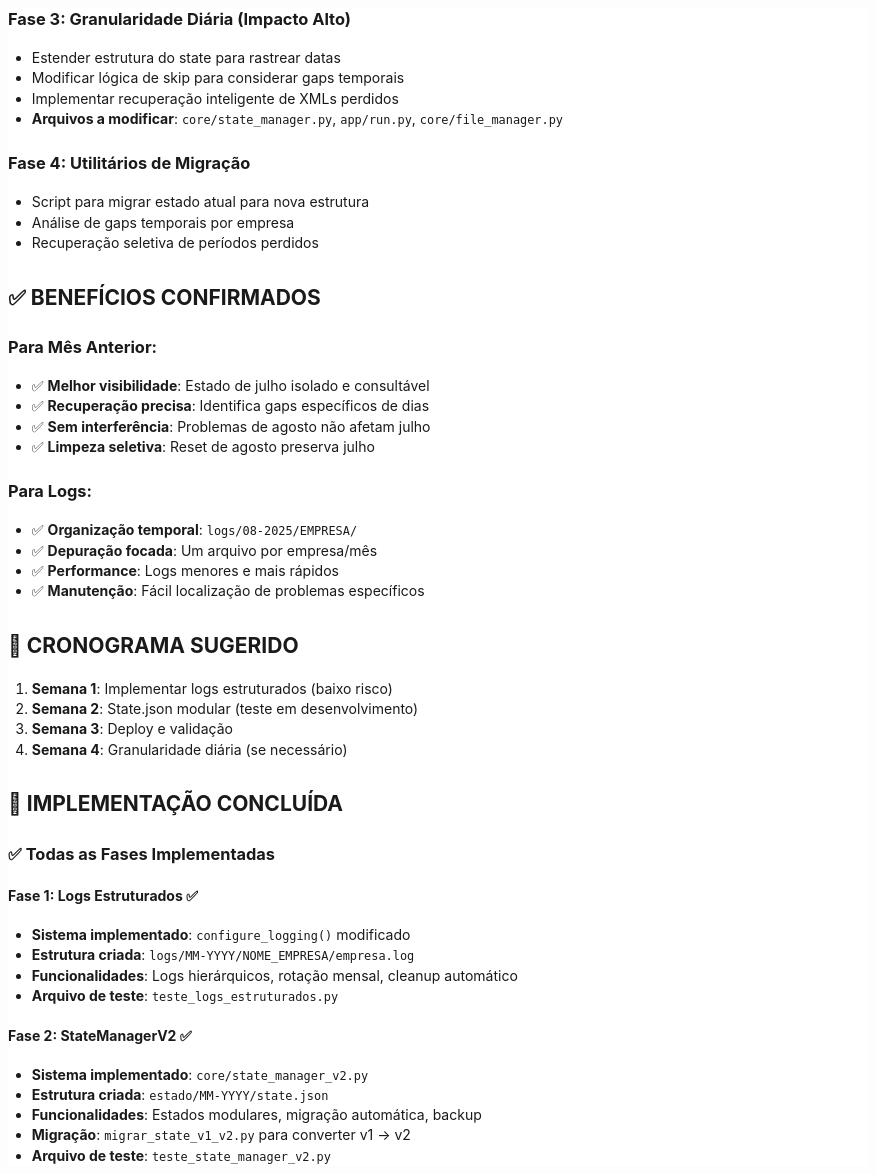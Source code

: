 ### **Fase 3: Granularidade Diária (Impacto Alto)**
- Estender estrutura do state para rastrear datas
- Modificar lógica de skip para considerar gaps temporais
- Implementar recuperação inteligente de XMLs perdidos
- **Arquivos a modificar**: `core/state_manager.py`, `app/run.py`, `core/file_manager.py`

### **Fase 4: Utilitários de Migração**
- Script para migrar estado atual para nova estrutura
- Análise de gaps temporais por empresa
- Recuperação seletiva de períodos perdidos

## ✅ **BENEFÍCIOS CONFIRMADOS**

### **Para Mês Anterior:**
- ✅ **Melhor visibilidade**: Estado de julho isolado e consultável
- ✅ **Recuperação precisa**: Identifica gaps específicos de dias
- ✅ **Sem interferência**: Problemas de agosto não afetam julho
- ✅ **Limpeza seletiva**: Reset de agosto preserva julho

### **Para Logs:**
- ✅ **Organização temporal**: `logs/08-2025/EMPRESA/`
- ✅ **Depuração focada**: Um arquivo por empresa/mês
- ✅ **Performance**: Logs menores e mais rápidos
- ✅ **Manutenção**: Fácil localização de problemas específicos

## 📅 **CRONOGRAMA SUGERIDO**
1. **Semana 1**: Implementar logs estruturados (baixo risco)
2. **Semana 2**: State.json modular (teste em desenvolvimento)
3. **Semana 3**: Deploy e validação
4. **Semana 4**: Granularidade diária (se necessário)

## 🎉 **IMPLEMENTAÇÃO CONCLUÍDA**

### **✅ Todas as Fases Implementadas**

#### **Fase 1: Logs Estruturados ✅**
- **Sistema implementado**: `configure_logging()` modificado
- **Estrutura criada**: `logs/MM-YYYY/NOME_EMPRESA/empresa.log`
- **Funcionalidades**: Logs hierárquicos, rotação mensal, cleanup automático
- **Arquivo de teste**: `teste_logs_estruturados.py`

#### **Fase 2: StateManagerV2 ✅**
- **Sistema implementado**: `core/state_manager_v2.py`
- **Estrutura criada**: `estado/MM-YYYY/state.json`
- **Funcionalidades**: Estados modulares, migração automática, backup
- **Migração**: `migrar_state_v1_v2.py` para converter v1 → v2
- **Arquivo de teste**: `teste_state_manager_v2.py`
